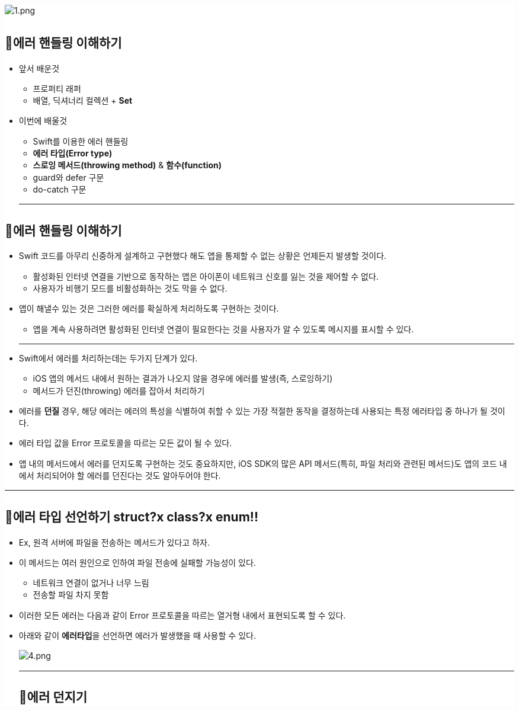 ![1.png](https://s3-us-west-2.amazonaws.com/secure.notion-static.com/93ab82ac-6896-49d7-a05e-338f2a42aa84/1.png)

## 🔸에러 핸들링 이해하기

- 앞서 배운것
    - 프로퍼티 래퍼
    - 배열, 딕셔너리 컬렉션 + **Set**
- 이번에 배울것
    - Swift를 이용한 에러 핸들링
    - **에러 타입(Error type)**
    - **스로잉 메서드(throwing method)** & **함수(function)**
    - guard와 defer 구문
    - do-catch 구문
    
    ---
    

## 🔸에러 핸들링 이해하기

- Swift 코드를 아무리 신중하게 설계하고 구현했다 해도 앱을 통제할 수 없는 상황은 언제든지 발생할 것이다.
    - 활성화된 인터넷 연결을 기반으로 동작하는 앱은 아이폰이 네트워크 신호를 잃는 것을 제어할 수 없다.
    - 사용자가 비행기 모드를 비활성화하는 것도 막을 수 없다.
- 앱이 해낼수 있는 것은 그러한 에러를 확실하게 처리하도록 구현하는 것이다.
    - 앱을 계속 사용하려면 활성화된 인터넷 연결이 필요한다는 것을 사용자가 알 수 있도록 메시지를 표시할 수 있다.
    
    ---
    
- Swift에서 에러를 처리하는데는 두가지 단계가 있다.
    - iOS 앱의 메서드 내에서 원하는 결과가 나오지 않을 경우에 에러를 발생(즉, 스로잉하기)
    - 메서드가 던진(throwing) 에러를 잡아서 처리하기
- 에러를 **던질** 경우, 해당 에러는 에러의 특성을 식별하여 취할 수 있는 가장 적절한 동작을 결정하는데 사용되는 특정 에러타입 중 하나가 될 것이다.
- 에러 타입 값을 Error 프로토콜을 따르는 모든 값이 될 수 있다.
- 앱 내의 메서드에서 에러를 던지도록 구현하는 것도 중요하지만, iOS SDK의 많은 API 메서드(특히, 파일 처리와 관련된 메서드)도 앱의 코드 내에서 처리되어야 할 에러를 던진다는 것도 알아두어야 한다.

---

## 🔸에러 타입 선언하기 struct?x class?x **enum!!**

- Ex, 원격 서버에 파일을 전송하는 메서드가 있다고 하자.
- 이 메서드는 여러 원인으로 인하여 파일 전송에 실패할 가능성이 있다.
    - 네트워크 연결이 없거나 너무 느림
    - 전송할 파일 차지 못함
- 이러한 모든 에러는 다음과 같이 Error 프로토콜을 따르는 열거형 내에서 표현되도록 할 수 있다.
- 아래와 같이 **에러타입**을 선언하면 에러가 발생했을 때 사용할 수 있다.
    
    ![4.png](https://s3-us-west-2.amazonaws.com/secure.notion-static.com/5fe3588f-609b-479a-96a8-78bedfef2b5c/4.png)
    
    ---
    
    ## 🔸에러 던지기
    